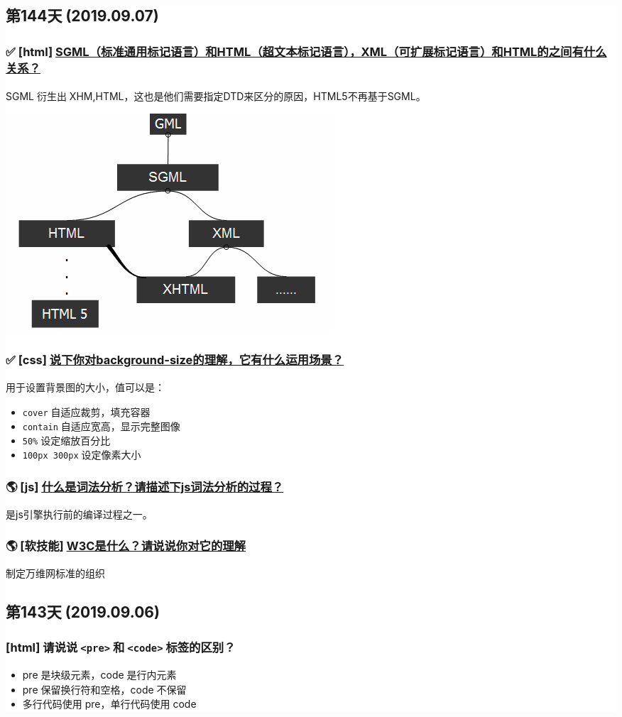 ## 第144天 (2019.09.07)

### ✅ [html] [SGML（标准通用标记语言）和HTML（超文本标记语言），XML（可扩展标记语言）和HTML的之间有什么关系？](https://github.com/haizlin/fe-interview/issues/1161)

SGML 衍生出 XHM,HTML，这也是他们需要指定DTD来区分的原因，HTML5不再基于SGML。

![img](./fe-interview-3plus1-200.assets/sgml.png)

### ✅ [css] [说下你对background-size的理解，它有什么运用场景？](https://github.com/haizlin/fe-interview/issues/1162)

用于设置背景图的大小，值可以是：

- `cover` 自适应裁剪，填充容器
- `contain` 自适应宽高，显示完整图像
- `50%` 设定缩放百分比
- `100px 300px` 设定像素大小

### 🌎 [js] [什么是词法分析？请描述下js词法分析的过程？](https://github.com/haizlin/fe-interview/issues/1163)

是js引擎执行前的编译过程之一。

### 🌎 [软技能] [W3C是什么？请说说你对它的理解](https://github.com/haizlin/fe-interview/issues/1164)

制定万维网标准的组织

## 第143天 (2019.09.06)

### [html] 请说说 `<pre>` 和 `<code>` 标签的区别？

- pre 是块级元素，code 是行内元素
- pre 保留换行符和空格，code 不保留
- 多行代码使用 pre，单行代码使用 code
